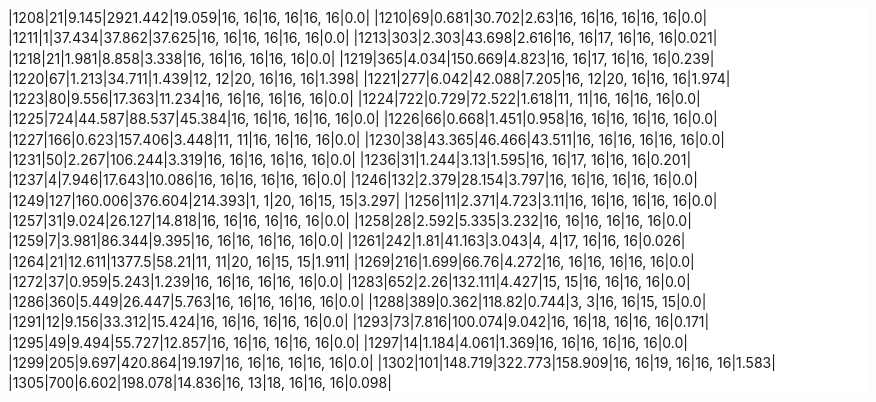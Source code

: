 |1208|21|9.145|2921.442|19.059|16, 16|16, 16|16, 16|0.0|
|1210|69|0.681|30.702|2.63|16, 16|16, 16|16, 16|0.0|
|1211|1|37.434|37.862|37.625|16, 16|16, 16|16, 16|0.0|
|1213|303|2.303|43.698|2.616|16, 16|17, 16|16, 16|0.021|
|1218|21|1.981|8.858|3.338|16, 16|16, 16|16, 16|0.0|
|1219|365|4.034|150.669|4.823|16, 16|17, 16|16, 16|0.239|
|1220|67|1.213|34.711|1.439|12, 12|20, 16|16, 16|1.398|
|1221|277|6.042|42.088|7.205|16, 12|20, 16|16, 16|1.974|
|1223|80|9.556|17.363|11.234|16, 16|16, 16|16, 16|0.0|
|1224|722|0.729|72.522|1.618|11, 11|16, 16|16, 16|0.0|
|1225|724|44.587|88.537|45.384|16, 16|16, 16|16, 16|0.0|
|1226|66|0.668|1.451|0.958|16, 16|16, 16|16, 16|0.0|
|1227|166|0.623|157.406|3.448|11, 11|16, 16|16, 16|0.0|
|1230|38|43.365|46.466|43.511|16, 16|16, 16|16, 16|0.0|
|1231|50|2.267|106.244|3.319|16, 16|16, 16|16, 16|0.0|
|1236|31|1.244|3.13|1.595|16, 16|17, 16|16, 16|0.201|
|1237|4|7.946|17.643|10.086|16, 16|16, 16|16, 16|0.0|
|1246|132|2.379|28.154|3.797|16, 16|16, 16|16, 16|0.0|
|1249|127|160.006|376.604|214.393|1, 1|20, 16|15, 15|3.297|
|1256|11|2.371|4.723|3.11|16, 16|16, 16|16, 16|0.0|
|1257|31|9.024|26.127|14.818|16, 16|16, 16|16, 16|0.0|
|1258|28|2.592|5.335|3.232|16, 16|16, 16|16, 16|0.0|
|1259|7|3.981|86.344|9.395|16, 16|16, 16|16, 16|0.0|
|1261|242|1.81|41.163|3.043|4, 4|17, 16|16, 16|0.026|
|1264|21|12.611|1377.5|58.21|11, 11|20, 16|15, 15|1.911|
|1269|216|1.699|66.76|4.272|16, 16|16, 16|16, 16|0.0|
|1272|37|0.959|5.243|1.239|16, 16|16, 16|16, 16|0.0|
|1283|652|2.26|132.111|4.427|15, 15|16, 16|16, 16|0.0|
|1286|360|5.449|26.447|5.763|16, 16|16, 16|16, 16|0.0|
|1288|389|0.362|118.82|0.744|3, 3|16, 16|15, 15|0.0|
|1291|12|9.156|33.312|15.424|16, 16|16, 16|16, 16|0.0|
|1293|73|7.816|100.074|9.042|16, 16|18, 16|16, 16|0.171|
|1295|49|9.494|55.727|12.857|16, 16|16, 16|16, 16|0.0|
|1297|14|1.184|4.061|1.369|16, 16|16, 16|16, 16|0.0|
|1299|205|9.697|420.864|19.197|16, 16|16, 16|16, 16|0.0|
|1302|101|148.719|322.773|158.909|16, 16|19, 16|16, 16|1.583|
|1305|700|6.602|198.078|14.836|16, 13|18, 16|16, 16|0.098|
